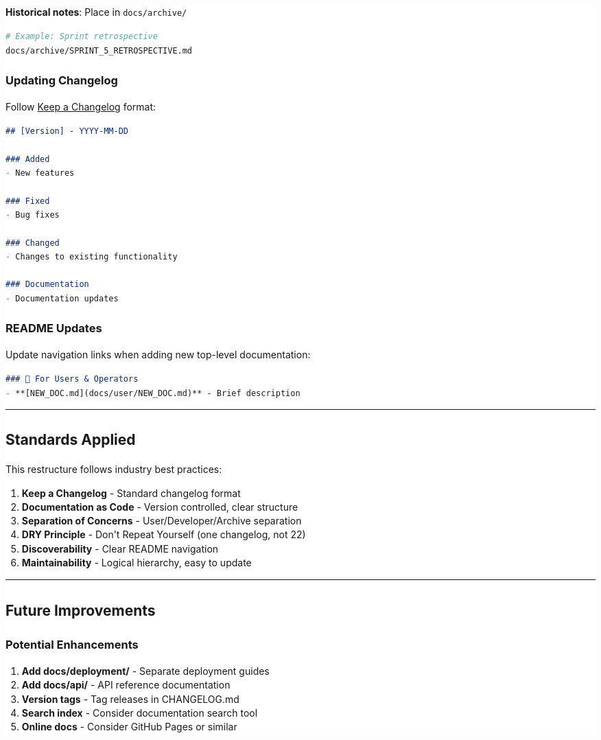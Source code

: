 **Historical notes**: Place in `docs/archive/`
```bash
# Example: Sprint retrospective
docs/archive/SPRINT_5_RETROSPECTIVE.md
```

### Updating Changelog

Follow [Keep a Changelog](https://keepachangelog.com/) format:

```markdown
## [Version] - YYYY-MM-DD

### Added
- New features

### Fixed
- Bug fixes

### Changed
- Changes to existing functionality

### Documentation
- Documentation updates
```

### README Updates

Update navigation links when adding new top-level documentation:

```markdown
### 📖 For Users & Operators
- **[NEW_DOC.md](docs/user/NEW_DOC.md)** - Brief description
```

---

## Standards Applied

This restructure follows industry best practices:

1. **Keep a Changelog** - Standard changelog format
2. **Documentation as Code** - Version controlled, clear structure
3. **Separation of Concerns** - User/Developer/Archive separation
4. **DRY Principle** - Don't Repeat Yourself (one changelog, not 22)
5. **Discoverability** - Clear README navigation
6. **Maintainability** - Logical hierarchy, easy to update

---

## Future Improvements

### Potential Enhancements
1. **Add docs/deployment/** - Separate deployment guides
2. **Add docs/api/** - API reference documentation
3. **Version tags** - Tag releases in CHANGELOG.md
4. **Search index** - Consider documentation search tool
5. **Online docs** - Consider GitHub Pages or similar
